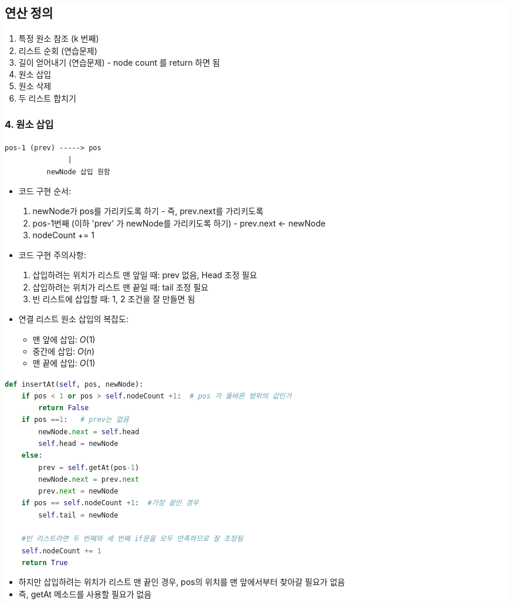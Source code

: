 ## 연산 정의
1. 특정 원소 참조 (k 번째)
2. 리스트 순회 (연습문제)
3. 길이 얻어내기 (연습문제) - node count 를 return 하면 됨
4. 원소 삽입
5. 원소 삭제
6. 두 리스트 합치기


### 4. 원소 삽입
```
pos-1 (prev) -----> pos
               |
          newNode 삽입 원함
```
- 코드 구현 순서: 
  1. newNode가 pos를 가리키도록 하기 - 즉, prev.next를 가리키도록
  2. pos-1번째 (이하 'prev' 가 newNode를 가리키도록 하기) - prev.next <- newNode
  3. nodeCount += 1

- 코드 구현 주의사항:

  1. 삽입하려는 위치가 리스트 맨 앞일 때: prev 없음, Head 조정 필요
  2. 삽입하려는 위치가 리스트 맨 끝일 때: tail 조정 필요
  3. 빈 리스트에 삽입할 때: 1, 2 조건을 잘 만들면 됨

- 연결 리스트 원소 삽입의 복잡도:
  + 맨 앞에 삽입: $O(1)$
  + 중간에 삽입: $O(n)$
  + 맨 끝에 삽입: $O(1)$
  

```python
def insertAt(self, pos, newNode):
    if pos < 1 or pos > self.nodeCount +1:  # pos 가 올바른 범위의 값인가
        return False
    if pos ==1:   # prev는 없음
        newNode.next = self.head
        self.head = newNode
    else:
        prev = self.getAt(pos-1)
        newNode.next = prev.next
        prev.next = newNode
    if pos == self.nodeCount +1:  #가장 끝인 경우
        self.tail = newNode
    
    #빈 리스트라면 두 번째와 세 번째 if문을 모두 만족하므로 잘 조정됨
    self.nodeCount += 1
    return True
```

- 하지만 삽입하려는 위치가 리스트 맨 끝인 경우, pos의 위치를 맨 앞에서부터 찾아갈 필요가 없음
- 즉, getAt 메소드를 사용할 필요가 없음
